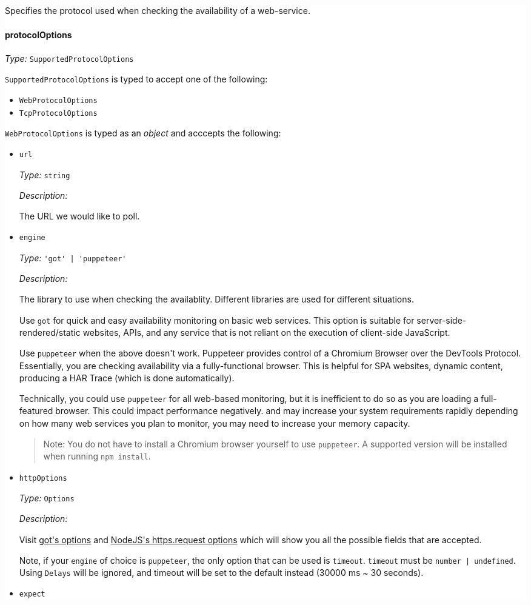 Specifies the protocol used when checking the availability of a web-service.

#### protocolOptions
_Type:_ `SupportedProtocolOptions`

`SupportedProtocolOptions` is typed to accept one of the following:
* `WebProtocolOptions`
* `TcpProtocolOptions`

`WebProtocolOptions` is typed as an _object_ and acccepts the following:
* `url`
  
  _Type:_ `string`
  
  _Description:_
  
  The URL we would like to poll.

* `engine`
  
  _Type:_ `'got' | 'puppeteer'`
  
  _Description:_
  
  The library to use when checking the availablity. Different libraries are used for different situations.
  
  Use `got` for quick and easy availability monitoring on basic web services. This option is suitable for server-side-rendered/static websites, APIs, and any service that is not reliant on the execution of client-side JavaScript.
  
  Use `puppeteer` when the above doesn't work. Puppeteer provides control of a Chromium Browser over the DevTools Protocol. Essentially, you are checking availability via a fully-functional browser. This is helpful for SPA websites, dynamic content, producing a HAR Trace (which is done automatically).

  Technically, you could use `puppeteer` for all web-based monitoring, but it is inefficient to do so as you are loading a full-featured browser. This could impact performance negatively. and may increase your system requirements rapidly depending on how many web services you plan to monitor, you may need to increase your memory capacity.

  > Note: You do not have to install a Chromium browser yourself to use `puppeteer`. A supported version will be installed when running `npm install`.

* `httpOptions`

  _Type:_ `Options`
  
  _Description:_
  
  Visit [got's options](https://github.com/sindresorhus/got#options) and [NodeJS's https.request options](https://nodejs.org/api/https.html#https_https_request_options_callback) which will show you all the possible fields that are accepted.

  Note, if your `engine` of choice is `puppeteer`, the only option that can be used is `timeout`. `timeout` must be `number | undefined`. Using `Delays` will be ignored, and timeout will be set to the default instead (30000 ms ~ 30 seconds).

* `expect`
  